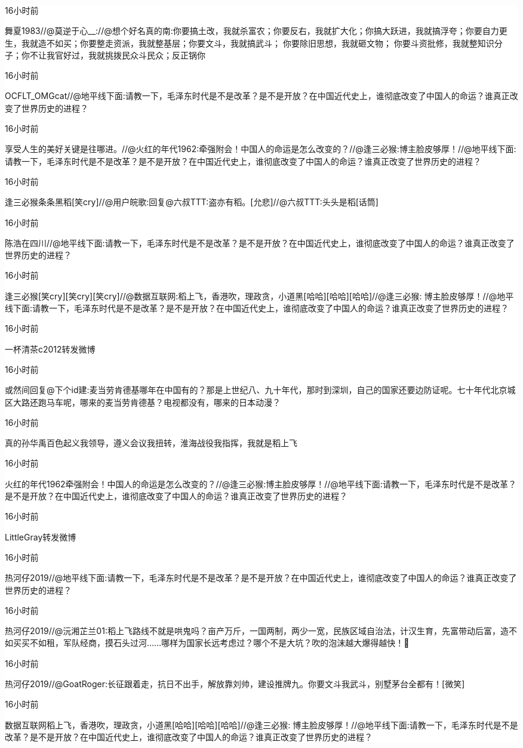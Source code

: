 16小时前

舞夏1983//@莫逆于心\_\_://@想个好名真的南:你要搞土改，我就杀富农；你要反右，我就扩大化；你搞大跃进，我就搞浮夸；你要自力更生，我就造不如买；你要整走资派，我就整基层；你要文斗，我就搞武斗； 你要除旧思想，我就砸文物； 你要斗资批修，我就整知识分子；你不让我官好过，我就挑拨民众斗民众；反正锅你

16小时前

OCFLT\_OMGcat//@地平线下面:请教一下，毛泽东时代是不是改革？是不是开放？在中国近代史上，谁彻底改变了中国人的命运？谁真正改变了世界历史的进程？

16小时前

享受人生的美好关键是往哪进。//@火红的年代1962:牵强附会！中国人的命运是怎么改变的？//@逢三必猴:博主脸皮够厚！//@地平线下面:请教一下，毛泽东时代是不是改革？是不是开放？在中国近代史上，谁彻底改变了中国人的命运？谁真正改变了世界历史的进程？

16小时前

逢三必猴条条黑稻\[笑cry\]//@用户皖歌:回复@六叔TTT:盗亦有稻。\[允悲\]//@六叔TTT:头头是稻\[话筒\]

16小时前

陈浩在四川//@地平线下面:请教一下，毛泽东时代是不是改革？是不是开放？在中国近代史上，谁彻底改变了中国人的命运？谁真正改变了世界历史的进程？

16小时前

逢三必猴\[笑cry\]\[笑cry\]\[笑cry\]//@数据互联网:稻上飞，香港吹，理政贪，小道黑\[哈哈\]\[哈哈\]\[哈哈\]//@逢三必猴: 博主脸皮够厚！//@地平线下面:请教一下，毛泽东时代是不是改革？是不是开放？在中国近代史上，谁彻底改变了中国人的命运？谁真正改变了世界历史的进程？

16小时前

一杯清茶c2012转发微博

16小时前

或然间回复@下个id建:麦当劳肯德基哪年在中国有的？那是上世纪八、九十年代，那时到深圳，自己的国家还要边防证呢。七十年代北京城区大路还跑马车呢，哪来的麦当劳肯德基？电视都没有，哪来的日本动漫？

16小时前

真的孙华禹百色起义我领导，遵义会议我扭转，淮海战役我指挥，我就是稻上飞

16小时前

火红的年代1962牵强附会！中国人的命运是怎么改变的？//@逢三必猴:博主脸皮够厚！//@地平线下面:请教一下，毛泽东时代是不是改革？是不是开放？在中国近代史上，谁彻底改变了中国人的命运？谁真正改变了世界历史的进程？

16小时前

LittleGray转发微博

16小时前

热河仔2019//@地平线下面:请教一下，毛泽东时代是不是改革？是不是开放？在中国近代史上，谁彻底改变了中国人的命运？谁真正改变了世界历史的进程？

16小时前

热河仔2019//@沅湘芷兰01:稻上飞路线不就是哄鬼吗？亩产万斤，一国两制，两少一宽，民族区域自治法，计汉生育，先富带动后富，造不如买买不如租，军队经商，摸石头过河……哪样为国家长远考虑过？哪个不是大坑？吹的泡沫越大爆得越快！&#128169;

16小时前

热河仔2019//@GoatRoger:长征跟着走，抗日不出手，解放靠刘帅，建设推牌九。你要文斗我武斗，别墅茅台全都有！\[微笑\]

16小时前

数据互联网稻上飞，香港吹，理政贪，小道黑\[哈哈\]\[哈哈\]\[哈哈\]//@逢三必猴: 博主脸皮够厚！//@地平线下面:请教一下，毛泽东时代是不是改革？是不是开放？在中国近代史上，谁彻底改变了中国人的命运？谁真正改变了世界历史的进程？
